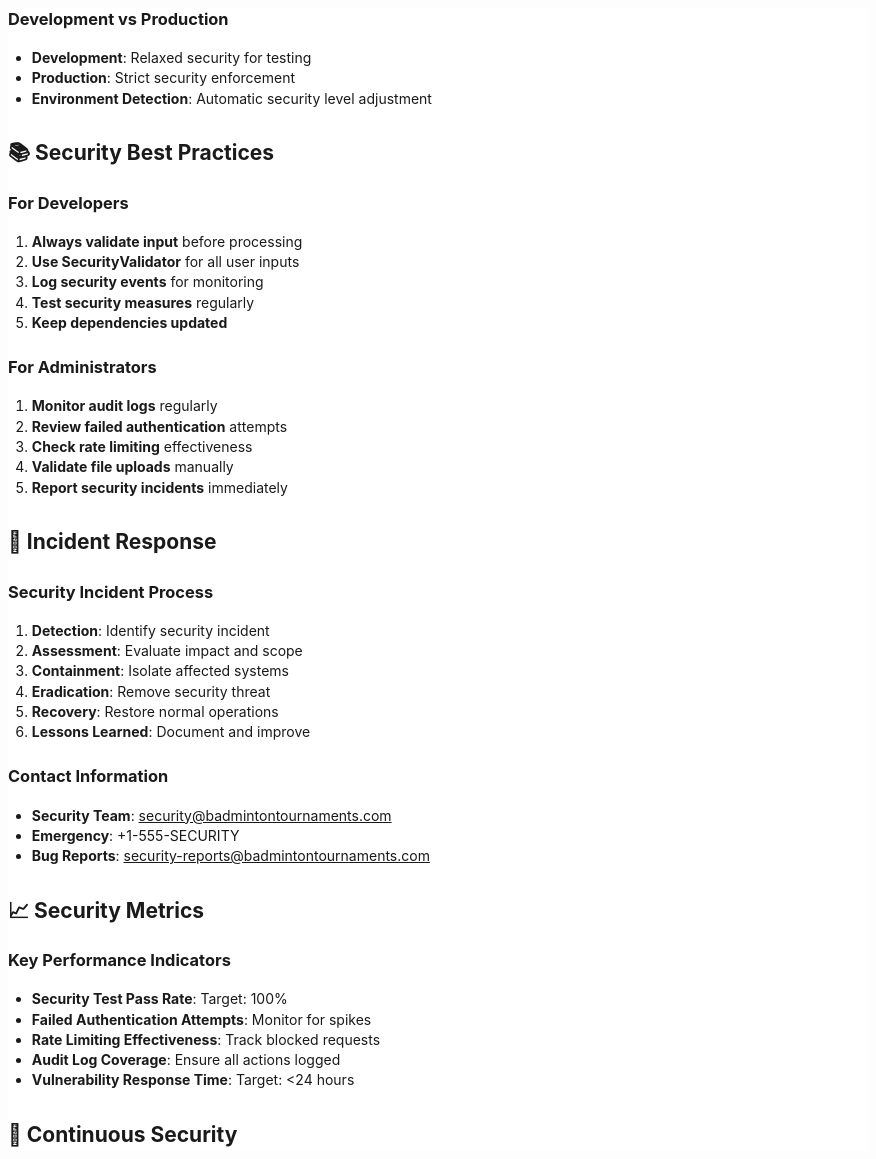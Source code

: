 ### Development vs Production
- **Development**: Relaxed security for testing
- **Production**: Strict security enforcement
- **Environment Detection**: Automatic security level adjustment

## 📚 Security Best Practices

### For Developers
1. **Always validate input** before processing
2. **Use SecurityValidator** for all user inputs
3. **Log security events** for monitoring
4. **Test security measures** regularly
5. **Keep dependencies updated**

### For Administrators
1. **Monitor audit logs** regularly
2. **Review failed authentication** attempts
3. **Check rate limiting** effectiveness
4. **Validate file uploads** manually
5. **Report security incidents** immediately

## 🚨 Incident Response

### Security Incident Process
1. **Detection**: Identify security incident
2. **Assessment**: Evaluate impact and scope
3. **Containment**: Isolate affected systems
4. **Eradication**: Remove security threat
5. **Recovery**: Restore normal operations
6. **Lessons Learned**: Document and improve

### Contact Information
- **Security Team**: security@badmintontournaments.com
- **Emergency**: +1-555-SECURITY
- **Bug Reports**: security-reports@badmintontournaments.com

## 📈 Security Metrics

### Key Performance Indicators
- **Security Test Pass Rate**: Target: 100%
- **Failed Authentication Attempts**: Monitor for spikes
- **Rate Limiting Effectiveness**: Track blocked requests
- **Audit Log Coverage**: Ensure all actions logged
- **Vulnerability Response Time**: Target: <24 hours

## 🔄 Continuous Security
